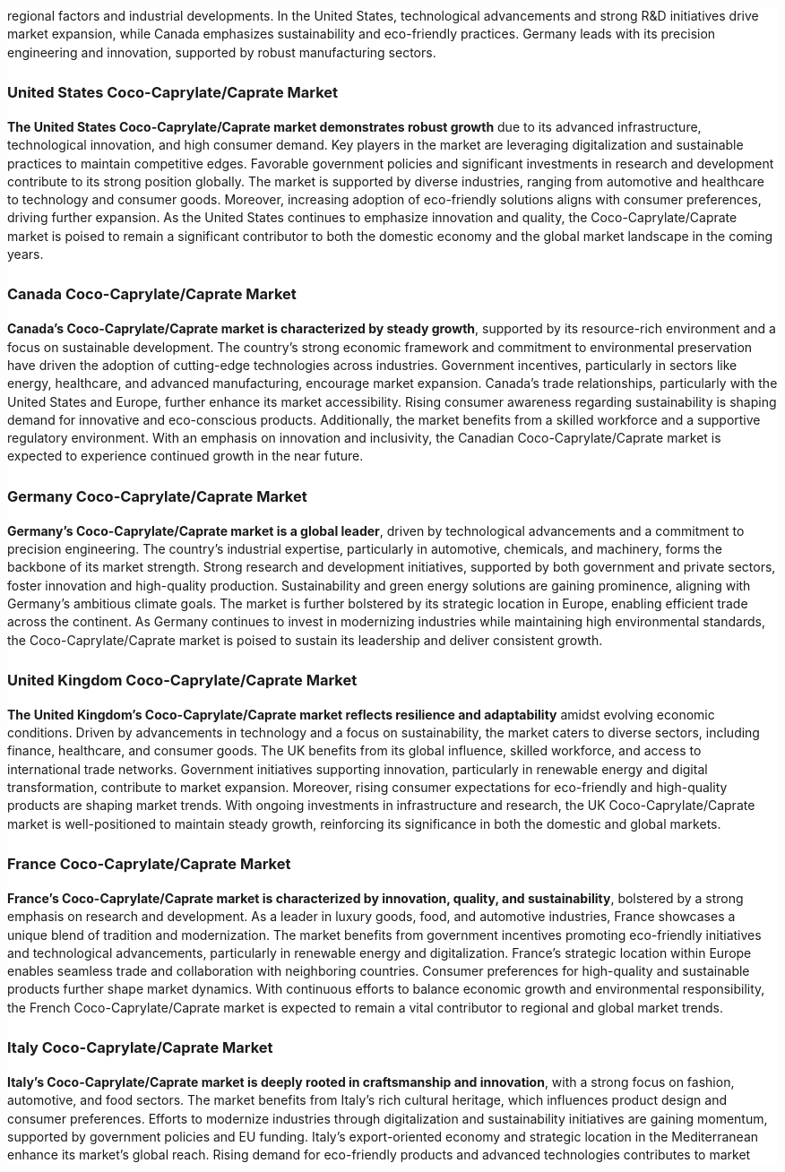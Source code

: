 regional factors and industrial developments. In the United States, technological advancements and strong R&amp;D initiatives drive market expansion, while Canada emphasizes sustainability and eco-friendly practices. Germany leads with its precision engineering and innovation, supported by robust manufacturing sectors.</span></em></p></blockquote><h3><strong>United States Coco-Caprylate/Caprate Market</strong></h3><p><strong>The United States Coco-Caprylate/Caprate market demonstrates robust growth</strong> due to its advanced infrastructure, technological innovation, and high consumer demand. Key players in the market are leveraging digitalization and sustainable practices to maintain competitive edges. Favorable government policies and significant investments in research and development contribute to its strong position globally. The market is supported by diverse industries, ranging from automotive and healthcare to technology and consumer goods. Moreover, increasing adoption of eco-friendly solutions aligns with consumer preferences, driving further expansion. As the United States continues to emphasize innovation and quality, the Coco-Caprylate/Caprate market is poised to remain a significant contributor to both the domestic economy and the global market landscape in the coming years.</p><h3><strong>Canada Coco-Caprylate/Caprate Market</strong></h3><p><strong>Canada&rsquo;s Coco-Caprylate/Caprate market is characterized by steady growth</strong>, supported by its resource-rich environment and a focus on sustainable development. The country&rsquo;s strong economic framework and commitment to environmental preservation have driven the adoption of cutting-edge technologies across industries. Government incentives, particularly in sectors like energy, healthcare, and advanced manufacturing, encourage market expansion. Canada&rsquo;s trade relationships, particularly with the United States and Europe, further enhance its market accessibility. Rising consumer awareness regarding sustainability is shaping demand for innovative and eco-conscious products. Additionally, the market benefits from a skilled workforce and a supportive regulatory environment. With an emphasis on innovation and inclusivity, the Canadian Coco-Caprylate/Caprate market is expected to experience continued growth in the near future.</p><h3><strong>Germany Coco-Caprylate/Caprate Market</strong></h3><p><strong>Germany&rsquo;s Coco-Caprylate/Caprate market is a global leader</strong>, driven by technological advancements and a commitment to precision engineering. The country&rsquo;s industrial expertise, particularly in automotive, chemicals, and machinery, forms the backbone of its market strength. Strong research and development initiatives, supported by both government and private sectors, foster innovation and high-quality production. Sustainability and green energy solutions are gaining prominence, aligning with Germany&rsquo;s ambitious climate goals. The market is further bolstered by its strategic location in Europe, enabling efficient trade across the continent. As Germany continues to invest in modernizing industries while maintaining high environmental standards, the Coco-Caprylate/Caprate market is poised to sustain its leadership and deliver consistent growth.</p><h3><strong>United Kingdom Coco-Caprylate/Caprate Market</strong></h3><p><strong>The United Kingdom&rsquo;s Coco-Caprylate/Caprate market reflects resilience and adaptability</strong> amidst evolving economic conditions. Driven by advancements in technology and a focus on sustainability, the market caters to diverse sectors, including finance, healthcare, and consumer goods. The UK benefits from its global influence, skilled workforce, and access to international trade networks. Government initiatives supporting innovation, particularly in renewable energy and digital transformation, contribute to market expansion. Moreover, rising consumer expectations for eco-friendly and high-quality products are shaping market trends. With ongoing investments in infrastructure and research, the UK Coco-Caprylate/Caprate market is well-positioned to maintain steady growth, reinforcing its significance in both the domestic and global markets.</p><h3><strong>France Coco-Caprylate/Caprate Market</strong></h3><p><strong>France&rsquo;s Coco-Caprylate/Caprate market is characterized by innovation, quality, and sustainability</strong>, bolstered by a strong emphasis on research and development. As a leader in luxury goods, food, and automotive industries, France showcases a unique blend of tradition and modernization. The market benefits from government incentives promoting eco-friendly initiatives and technological advancements, particularly in renewable energy and digitalization. France&rsquo;s strategic location within Europe enables seamless trade and collaboration with neighboring countries. Consumer preferences for high-quality and sustainable products further shape market dynamics. With continuous efforts to balance economic growth and environmental responsibility, the French Coco-Caprylate/Caprate market is expected to remain a vital contributor to regional and global market trends.</p><h3><strong>Italy Coco-Caprylate/Caprate Market</strong></h3><p><strong>Italy&rsquo;s Coco-Caprylate/Caprate market is deeply rooted in craftsmanship and innovation</strong>, with a strong focus on fashion, automotive, and food sectors. The market benefits from Italy&rsquo;s rich cultural heritage, which influences product design and consumer preferences. Efforts to modernize industries through digitalization and sustainability initiatives are gaining momentum, supported by government policies and EU funding. Italy&rsquo;s export-oriented economy and strategic location in the Mediterranean enhance its market&rsquo;s global reach. Rising demand for eco-friendly products and advanced technologies contributes to market